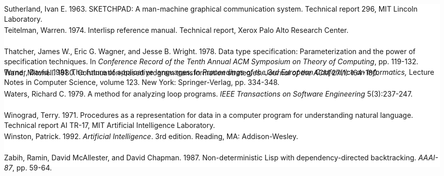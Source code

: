 </div>

<div style="height: 2em">

Sutherland, Ivan E. 1963. SKETCHPAD: A man-machine graphical
communication system. Technical report 296, MIT Lincoln Laboratory.

</div>

<div style="height: 2em">

Teitelman, Warren. 1974. Interlisp reference manual. Technical report,
Xerox Palo Alto Research Center.

</div>

<div style="height: 2em">

Thatcher, James W., Eric G. Wagner, and Jesse B. Wright. 1978. Data type
specification: Parameterization and the power of specification
techniques. In *Conference Record of the Tenth Annual ACM Symposium on
Theory of Computing*, pp. 119-132. Turner, David. 1981. The future of
applicative languages. In *Proceedings of the 3rd European Conference on
Informatics,* Lecture Notes in Computer Science, volume 123. New York:
Springer-Verlag, pp. 334-348.

</div>

<div style="height: 2em">

Wand, Mitchell. 1980. Continuation-based program transformation
strategies. *Journal of the ACM* 27(1):164-180.

</div>

<div style="height: 2em">

Waters, Richard C. 1979. A method for analyzing loop programs. *IEEE
Transactions on Software Engineering* 5(3):237-247.

</div>

<div style="height: 2em">

Winograd, Terry. 1971. Procedures as a representation for data in a
computer program for understanding natural language. Technical report AI
TR-17, MIT Artificial Intelligence Laboratory.

</div>

<div style="height: 2em">

Winston, Patrick. 1992. *Artificial Intelligence*. 3rd edition. Reading,
MA: Addison-Wesley.

</div>

<div style="height: 2em">

Zabih, Ramin, David McAllester, and David Chapman. 1987.
Non-deterministic Lisp with dependency-directed backtracking. *AAAI-87*,
pp. 59-64.
